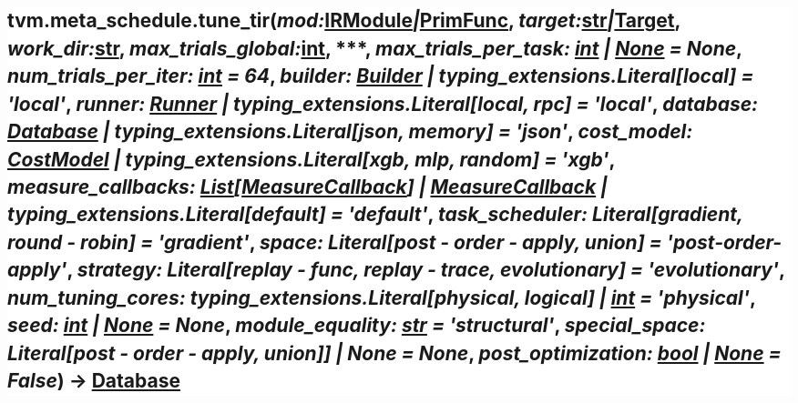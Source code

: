 ## tvm.meta_schedule.tune_tir(*mod:*[IRModule](https://tvm.hyper.ai/docs/api-reference/python-api/tvm-ir#class-tvmirirmodulefunctionsnone-attrsnone-global_infosnone)*|*[PrimFunc](https://tvm.hyper.ai/docs/api-reference/python-api/tvm-tir#class-tvmtirprimfuncparams-body-ret_typenone-buffer_mapnone-attrsnone-spannone), *target:*[str](https://docs.python.org/3/library/stdtypes.html#str)*|*[Target](https://tvm.hyper.ai/docs/api-reference/python-api/tvm-target#class-tvmtargettargettarget-hostnone), *work_dir:*[str](https://docs.python.org/3/library/stdtypes.html#str), *max_trials_global:*[int](https://docs.python.org/3/library/functions.html#int), ***, *max_trials_per_task: [int](https://docs.python.org/3/library/functions.html#int) | [None](https://docs.python.org/3/library/constants.html#None) = None*, *num_trials_per_iter: [int](https://docs.python.org/3/library/functions.html#int) = 64*, *builder: [Builder](https://tvm.hyper.ai/docs/api-reference/python-api/tvm-meta_schedule#class-tvmmeta_schedulebuilder) | typing_extensions.Literal[local] = 'local'*, *runner: [Runner](https://tvm.hyper.ai/docs/api-reference/python-api/tvm-meta_schedule#class-tvmmeta_schedulerunner) | typing_extensions.Literal[local, rpc] = 'local'*, *database: [Database](https://tvm.hyper.ai/docs/api-reference/python-api/tvm-meta_schedule#class-tvmmeta_scheduledatabase) | typing_extensions.Literal[json, memory] = 'json'*, *cost_model: [CostModel](https://tvm.hyper.ai/docs/api-reference/python-api/tvm-meta_schedule#class-tvmmeta_schedulecostmodel) | typing_extensions.Literal[xgb, mlp, random] = 'xgb'*, *measure_callbacks: [List](https://docs.python.org/3/library/typing.html#typing.List)[[MeasureCallback](https://tvm.hyper.ai/docs/api-reference/python-api/tvm-meta_schedule#class-tvmmeta_schedulemeasurecallback)] | [MeasureCallback](https://tvm.hyper.ai/docs/api-reference/python-api/tvm-meta_schedule#class-tvmmeta_schedulemeasurecallback) | typing_extensions.Literal[default] = 'default'*, *task_scheduler: Literal[gradient, round - robin] = 'gradient'*, *space: Literal[post - order - apply, union] = 'post-order-apply'*, *strategy: Literal[replay - func, replay - trace, evolutionary] = 'evolutionary'*, *num_tuning_cores: typing_extensions.Literal[physical, logical] | [int](https://docs.python.org/3/library/functions.html#int) = 'physical'*, *seed: [int](https://docs.python.org/3/library/functions.html#int) | [None](https://docs.python.org/3/library/constants.html#None) = None*, *module_equality: [str](https://docs.python.org/3/library/stdtypes.html#str) = 'structural'*, *special_space: Literal[post - order - apply, union]] | None = None*, *post_optimization: [bool](https://docs.python.org/3/library/functions.html#bool) | [None](https://docs.python.org/3/library/constants.html#None) = False*) → [Database](https://tvm.hyper.ai/docs/api-reference/python-api/tvm-meta_schedule#class-tvmmeta_scheduledatabase)
